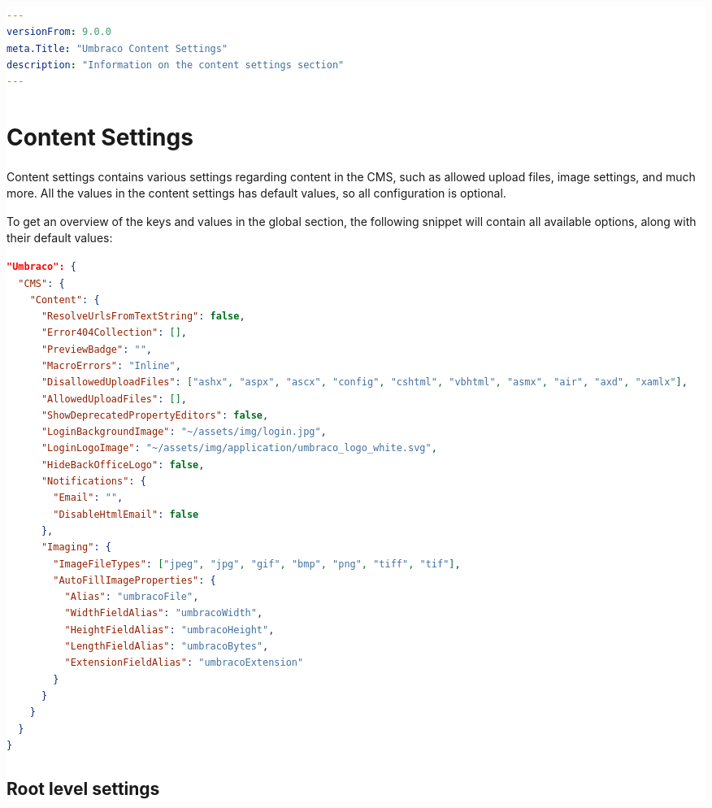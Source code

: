 ```yaml
---
versionFrom: 9.0.0
meta.Title: "Umbraco Content Settings"
description: "Information on the content settings section"
---
```


# Content Settings

Content settings contains various settings regarding content in the CMS, such as allowed upload files, image settings, and much more. All the values in the content settings has default values, so all configuration is optional.

To get an overview of the keys and values in the global section, the following snippet will contain all available options, along with their default values:

```json
"Umbraco": {
  "CMS": {
    "Content": {
      "ResolveUrlsFromTextString": false,
      "Error404Collection": [],
      "PreviewBadge": "",
      "MacroErrors": "Inline",
      "DisallowedUploadFiles": ["ashx", "aspx", "ascx", "config", "cshtml", "vbhtml", "asmx", "air", "axd", "xamlx"],
      "AllowedUploadFiles": [],
      "ShowDeprecatedPropertyEditors": false,
      "LoginBackgroundImage": "~/assets/img/login.jpg",
      "LoginLogoImage": "~/assets/img/application/umbraco_logo_white.svg",
      "HideBackOfficeLogo": false,
      "Notifications": {
        "Email": "",
        "DisableHtmlEmail": false
      },
      "Imaging": {
        "ImageFileTypes": ["jpeg", "jpg", "gif", "bmp", "png", "tiff", "tif"],
        "AutoFillImageProperties": {
          "Alias": "umbracoFile",
          "WidthFieldAlias": "umbracoWidth",
          "HeightFieldAlias": "umbracoHeight",
          "LengthFieldAlias": "umbracoBytes",
          "ExtensionFieldAlias": "umbracoExtension"
        }
      }
    }
  }
}
```

## Root level settings
